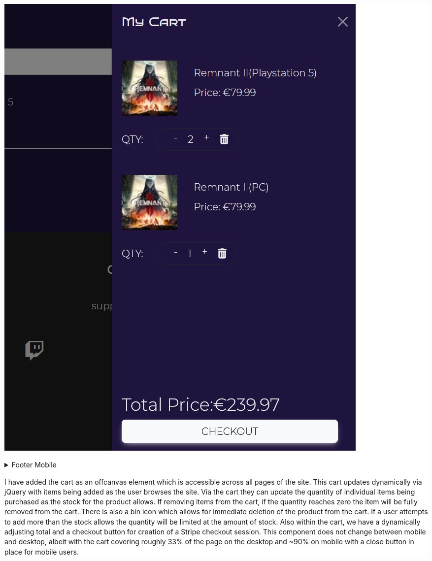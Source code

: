 ![Cart-Desktop](README/cart-desktop.png)

<details><summary>Footer Mobile</summary></details>

I have added the cart as an offcanvas element which is accessible across all pages of the site. This cart updates dynamically via jQuery with items being added as the user browses the site. Via the cart they can update the quantity of individual items being purchased as the stock for the product allows. If removing items from the cart, if the quantity reaches zero the item will be fully removed from the cart. There is also a bin icon which allows for immediate deletion of the product from the cart. If a user attempts to add more than the stock allows the quantity will be limited at the amount of stock. Also within the cart, we have a dynamically adjusting total and a checkout button for creation of a Stripe checkout session. This component does not change between mobile and desktop, albeit with the cart covering roughly 33% of the page on the desktop and ~90% on mobile with a close button in place for mobile users.
